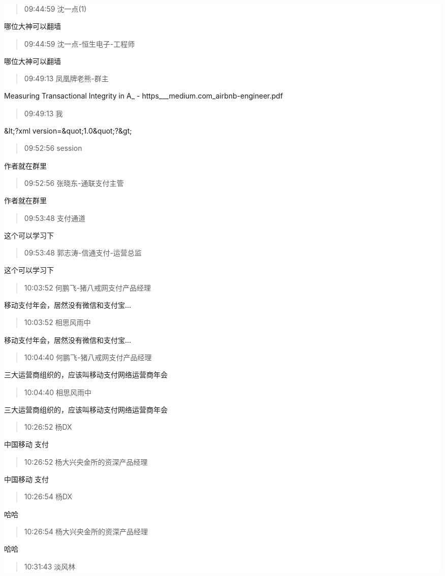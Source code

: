 > 09:44:59  沈一点(1)  
   
哪位大神可以翻墙  
   
> 09:44:59  沈一点-恒生电子-工程师  
   
哪位大神可以翻墙  
   
> 09:49:13  凤凰牌老熊-群主  
   
Measuring Transactional Integrity in A_ - https___medium.com_airbnb-engineer.pdf  
   
> 09:49:13  我  
   
&amp;lt;?xml version=&amp;quot;1.0&amp;quot;?&amp;gt;  
   
> 09:52:56  session  
   
作者就在群里  
   
> 09:52:56  张晓东-通联支付主管  
   
作者就在群里  
   
> 09:53:48  支付通道  
   
这个可以学习下  
   
> 09:53:48  郭志涛-信通支付-运营总监  
   
这个可以学习下  
   
> 10:03:52  何鹏飞-猪八戒网支付产品经理  
   
移动支付年会，居然没有微信和支付宝...  
   
> 10:03:52  相思风雨中  
   
移动支付年会，居然没有微信和支付宝...  
   
> 10:04:40  何鹏飞-猪八戒网支付产品经理  
   
三大运营商组织的，应该叫移动支付网络运营商年会  
   
> 10:04:40  相思风雨中  
   
三大运营商组织的，应该叫移动支付网络运营商年会  
   
> 10:26:52  杨DX  
   
中国移动 支付   
   
> 10:26:52  杨大兴央金所的资深产品经理  
   
中国移动 支付   
   
> 10:26:54  杨DX  
   
哈哈  
   
> 10:26:54  杨大兴央金所的资深产品经理  
   
哈哈  
   
> 10:31:43  淡风林  
   
